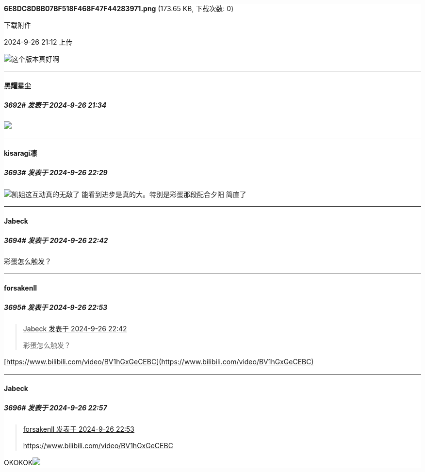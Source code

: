 <strong>6E8DC8DBB07BF518F468F47F44283971.png</strong> (173.65 KB, 下载次数: 0)

下载附件

2024-9-26 21:12 上传

<img src="https://static.saraba1st.com/image/smiley/face2017/220.png" referrerpolicy="no-referrer">这个版本真好啊


*****

####  黑耀星尘  
##### 3692#       发表于 2024-9-26 21:34

<img src="https://static.saraba1st.com/image/smiley/face2017/018.png" referrerpolicy="no-referrer">


*****

####  kisaragi凛  
##### 3693#       发表于 2024-9-26 22:29

<img src="https://static.saraba1st.com/image/smiley/face2017/072.png" referrerpolicy="no-referrer">凯姐这互动真的无敌了 能看到进步是真的大。特别是彩蛋那段配合夕阳 简直了


*****

####  Jabeck  
##### 3694#       发表于 2024-9-26 22:42

彩蛋怎么触发？


*****

####  forsakenll  
##### 3695#       发表于 2024-9-26 22:53

<blockquote><a href="httphttps://bbs.saraba1st.com/2b/forum.php?mod=redirect&amp;goto=findpost&amp;pid=66316639&amp;ptid=2192892" target="_blank">Jabeck 发表于 2024-9-26 22:42</a>

彩蛋怎么触发？</blockquote>
[https://www.bilibili.com/video/BV1hGxGeCEBC](https://www.bilibili.com/video/BV1hGxGeCEBC)


*****

####  Jabeck  
##### 3696#       发表于 2024-9-26 22:57

<blockquote><a href="httphttps://bbs.saraba1st.com/2b/forum.php?mod=redirect&amp;goto=findpost&amp;pid=66316719&amp;ptid=2192892" target="_blank">forsakenll 发表于 2024-9-26 22:53</a>

https://www.bilibili.com/video/BV1hGxGeCEBC</blockquote>
OKOKOK<img src="https://static.saraba1st.com/image/smiley/face2017/245.png" referrerpolicy="no-referrer">
